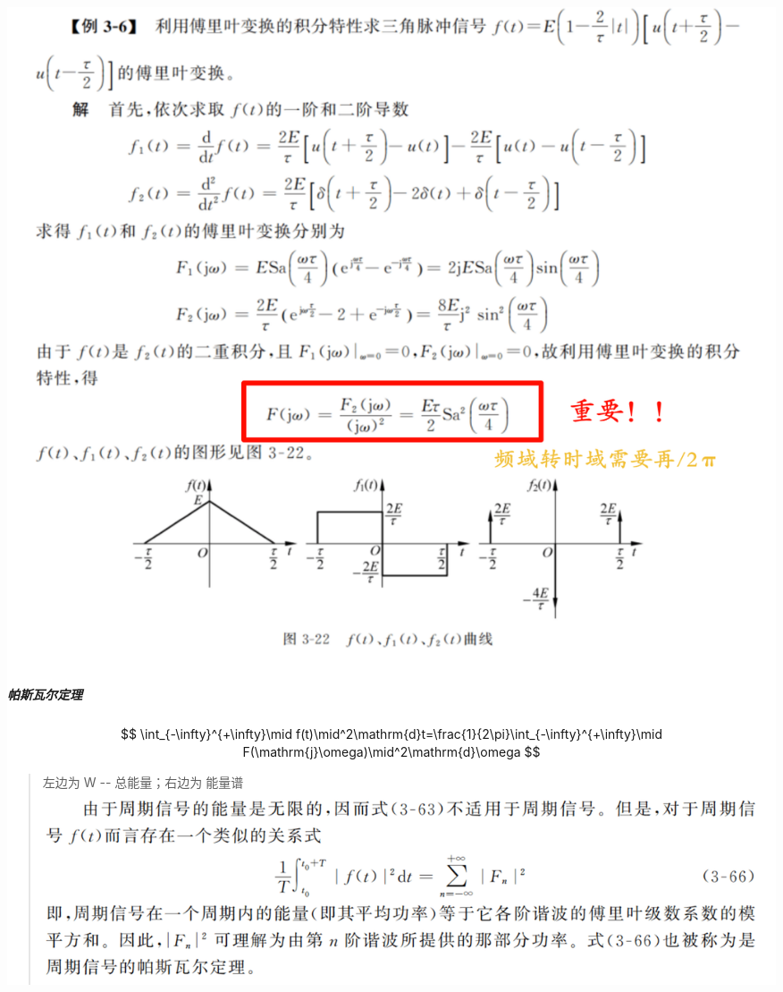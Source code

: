 ![](static/LJEmbi2ngoCXi7xZxxuc01x0n6b.png)

##### 帕斯瓦尔定理

$$
\int_{-\infty}^{+\infty}\mid f(t)\mid^2\mathrm{d}t=\frac{1}{2\pi}\int_{-\infty}^{+\infty}\mid F(\mathrm{j}\omega)\mid^2\mathrm{d}\omega 
$$

> 左边为 W -- 总能量；右边为 能量谱
> ![](static/EuaHbBCbdoKwNyxhEVoc5KDUnMr.png)
